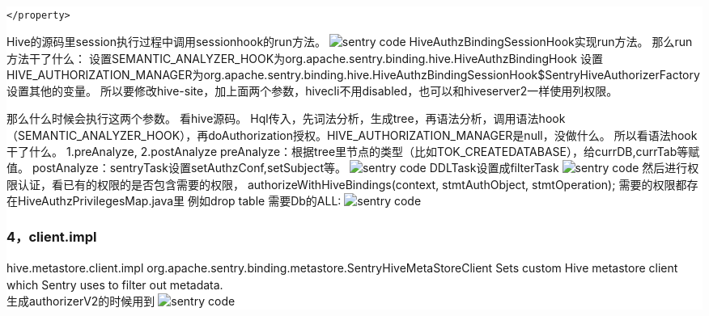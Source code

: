     </property>
<div>
</div>
Hive的源码里session执行过程中调用sessionhook的run方法。
<img src="//archer811.github.io/img/post-sentrycode-parsing-4.png"  width="680" alt="sentry code"/>
HiveAuthzBindingSessionHook实现run方法。
那么run方法干了什么：
设置SEMANTIC_ANALYZER_HOOK为org.apache.sentry.binding.hive.HiveAuthzBindingHook
设置HIVE_AUTHORIZATION_MANAGER为org.apache.sentry.binding.hive.HiveAuthzBindingSessionHook$SentryHiveAuthorizerFactory
设置其他的变量。
所以要修改hive-site，加上面两个参数，hivecli不用disabled，也可以和hiveserver2一样使用列权限。

那么什么时候会执行这两个参数。
看hive源码。
Hql传入，先词法分析，生成tree，再语法分析，调用语法hook（SEMANTIC_ANALYZER_HOOK），再doAuthorization授权。HIVE_AUTHORIZATION_MANAGER是null，没做什么。
所以看语法hook干了什么。
1.preAnalyze, 2.postAnalyze
preAnalyze：根据tree里节点的类型（比如TOK_CREATEDATABASE），给currDB,currTab等赋值。
postAnalyze：sentryTask设置setAuthzConf,setSubject等。
<img src="//archer811.github.io/img/post-sentrycode-parsing-5.png"  width="680" alt="sentry code"/>
DDLTask设置成filterTask
<img src="//archer811.github.io/img/post-sentrycode-parsing-6.png"  width="680" alt="sentry code"/>
然后进行权限认证，看已有的权限的是否包含需要的权限，
authorizeWithHiveBindings(context, stmtAuthObject, stmtOperation);
需要的权限都存在HiveAuthzPrivilegesMap.java里
例如drop table 需要Db的ALL:
<img src="//archer811.github.io/img/post-sentrycode-parsing-7.png"  width="680" alt="sentry code"/>
### 4，client.impl
<div>
</div>
    <property>
        <name>hive.metastore.client.impl</name>
        <value>org.apache.sentry.binding.metastore.SentryHiveMetaStoreClient</value>
        <description>Sets custom Hive metastore client which Sentry uses to filter out metadata.</description>
    </property>
<div>
</div>
生成authorizerV2的时候用到
<img src="//archer811.github.io/img/post-sentrycode-parsing-8.png"  width="680" alt="sentry code"/>





